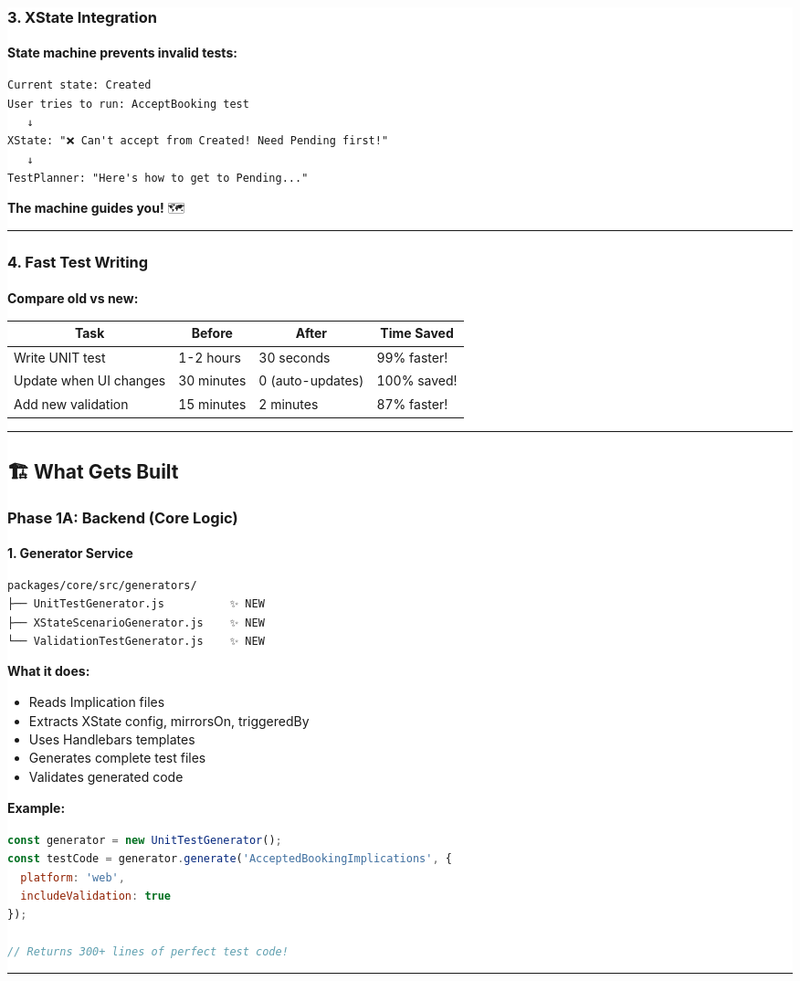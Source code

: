 
### 3. XState Integration
**State machine prevents invalid tests:**

```
Current state: Created
User tries to run: AcceptBooking test
   ↓
XState: "❌ Can't accept from Created! Need Pending first!"
   ↓
TestPlanner: "Here's how to get to Pending..."
```

**The machine guides you!** 🗺️

---

### 4. Fast Test Writing
**Compare old vs new:**

| Task | Before | After | Time Saved |
|------|--------|-------|------------|
| Write UNIT test | 1-2 hours | 30 seconds | 99% faster! |
| Update when UI changes | 30 minutes | 0 (auto-updates) | 100% saved! |
| Add new validation | 15 minutes | 2 minutes | 87% faster! |

---

## 🏗️ What Gets Built

### Phase 1A: Backend (Core Logic)

**1. Generator Service**
```
packages/core/src/generators/
├── UnitTestGenerator.js          ✨ NEW
├── XStateScenarioGenerator.js    ✨ NEW
└── ValidationTestGenerator.js    ✨ NEW
```

**What it does:**
- Reads Implication files
- Extracts XState config, mirrorsOn, triggeredBy
- Uses Handlebars templates
- Generates complete test files
- Validates generated code

**Example:**
```javascript
const generator = new UnitTestGenerator();
const testCode = generator.generate('AcceptedBookingImplications', {
  platform: 'web',
  includeValidation: true
});

// Returns 300+ lines of perfect test code!
```

---